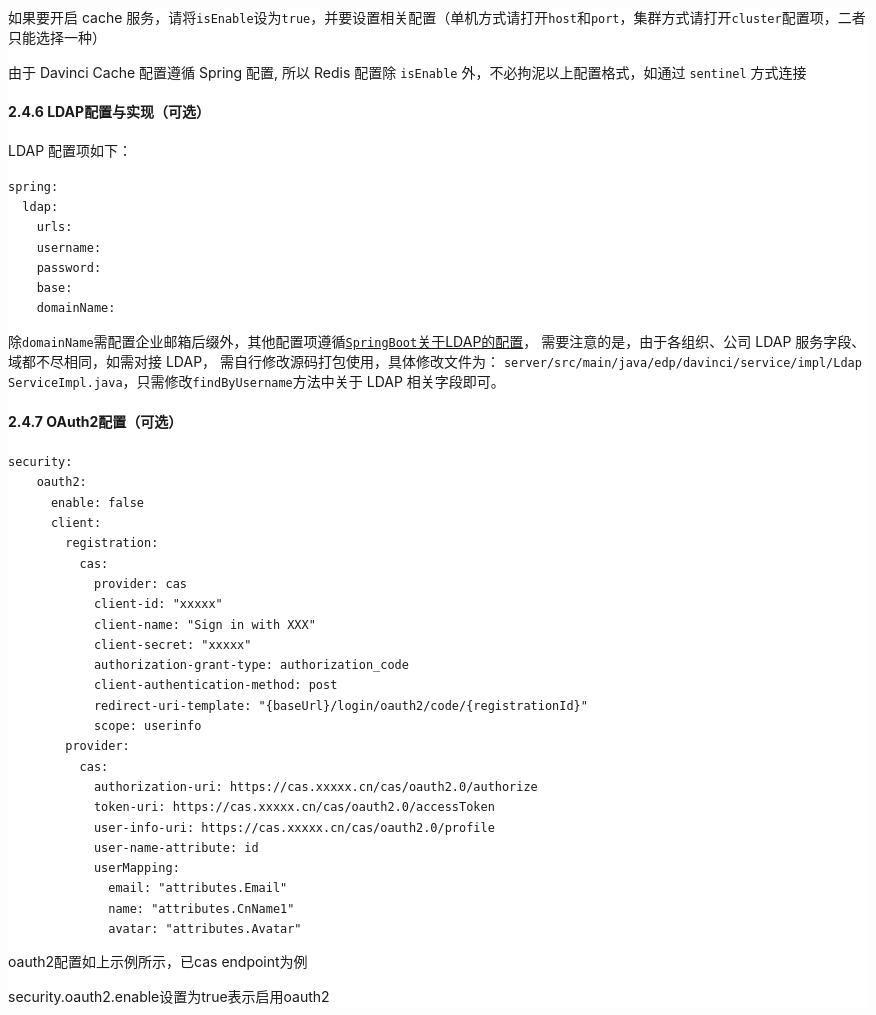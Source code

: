 如果要开启 cache 服务，请将`isEnable`设为`true`，并要设置相关配置（单机方式请打开`host`和`port`，集群方式请打开`cluster`配置项，二者只能选择一种）

由于 Davinci Cache 配置遵循 Spring 配置, 所以 Redis 配置除 `isEnable` 外，不必拘泥以上配置格式，如通过 `sentinel` 方式连接

#### 2.4.6 LDAP配置与实现（可选）

LDAP 配置项如下：

```
spring:
  ldap:
    urls: 
    username: 
    password: 
    base: 
    domainName: 
```

除`domainName`需配置企业邮箱后缀外，其他配置项遵循[`SpringBoot`关于LDAP的配置](https://docs.spring.io/spring-boot/docs/current/reference/html/spring-boot-features.html#boot-features-ldap)， 需要注意的是，由于各组织、公司 LDAP 服务字段、域都不尽相同，如需对接 LDAP， 需自行修改源码打包使用，具体修改文件为： `server/src/main/java/edp/davinci/service/impl/LdapServiceImpl.java`，只需修改`findByUsername`方法中关于 LDAP 相关字段即可。

#### 2.4.7 OAuth2配置（可选）

```
security:
    oauth2:
      enable: false
      client:
        registration:
          cas:
            provider: cas
            client-id: "xxxxx"
            client-name: "Sign in with XXX"
            client-secret: "xxxxx"
            authorization-grant-type: authorization_code
            client-authentication-method: post
            redirect-uri-template: "{baseUrl}/login/oauth2/code/{registrationId}"
            scope: userinfo
        provider:
          cas:
            authorization-uri: https://cas.xxxxx.cn/cas/oauth2.0/authorize
            token-uri: https://cas.xxxxx.cn/cas/oauth2.0/accessToken
            user-info-uri: https://cas.xxxxx.cn/cas/oauth2.0/profile
            user-name-attribute: id
            userMapping:
              email: "attributes.Email"
              name: "attributes.CnName1"
              avatar: "attributes.Avatar"
```

oauth2配置如上示例所示，已cas endpoint为例

security.oauth2.enable设置为true表示启用oauth2
